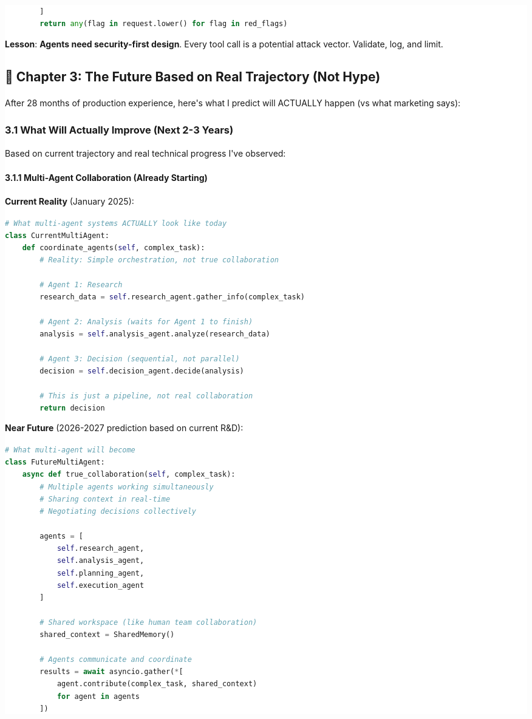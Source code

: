 ```python
        ]
        return any(flag in request.lower() for flag in red_flags)
```

**Lesson**: **Agents need security-first design**. Every tool call is a potential attack vector. Validate, log, and limit.

## 🔮 Chapter 3: The Future Based on Real Trajectory (Not Hype)

After 28 months of production experience, here's what I predict will ACTUALLY happen (vs what marketing says):

### 3.1 What Will Actually Improve (Next 2-3 Years)

Based on current trajectory and real technical progress I've observed:

#### 3.1.1 Multi-Agent Collaboration (Already Starting)

**Current Reality** (January 2025):

```python
# What multi-agent systems ACTUALLY look like today
class CurrentMultiAgent:
    def coordinate_agents(self, complex_task):
        # Reality: Simple orchestration, not true collaboration

        # Agent 1: Research
        research_data = self.research_agent.gather_info(complex_task)

        # Agent 2: Analysis (waits for Agent 1 to finish)
        analysis = self.analysis_agent.analyze(research_data)

        # Agent 3: Decision (sequential, not parallel)
        decision = self.decision_agent.decide(analysis)

        # This is just a pipeline, not real collaboration
        return decision
```

**Near Future** (2026-2027 prediction based on current R&D):

```python
# What multi-agent will become
class FutureMultiAgent:
    async def true_collaboration(self, complex_task):
        # Multiple agents working simultaneously
        # Sharing context in real-time
        # Negotiating decisions collectively

        agents = [
            self.research_agent,
            self.analysis_agent,
            self.planning_agent,
            self.execution_agent
        ]

        # Shared workspace (like human team collaboration)
        shared_context = SharedMemory()

        # Agents communicate and coordinate
        results = await asyncio.gather(*[
            agent.contribute(complex_task, shared_context)
            for agent in agents
        ])

```